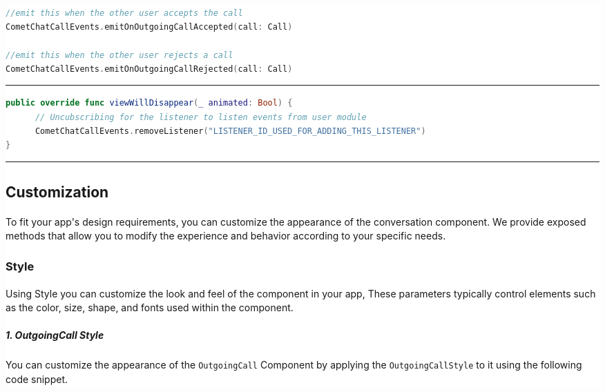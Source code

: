 <TabItem value="swift" label="">

```swift title='Emitting Group Events'
//emit this when the other user accepts the call
CometChatCallEvents.emitOnOutgoingCallAccepted(call: Call)

//emit this when the other user rejects a call
CometChatCallEvents.emitOnOutgoingCallRejected(call: Call)
```

</TabItem>

</TabItem>

</Tabs>

---

<Tabs>

<TabItem value="swift" label="Remove Listener">

```swift title='View Controller'
public override func viewWillDisappear(_ animated: Bool) {
      // Uncubscribing for the listener to listen events from user module
      CometChatCallEvents.removeListener("LISTENER_ID_USED_FOR_ADDING_THIS_LISTENER")
}
```

</TabItem>

</Tabs>

---

## Customization

To fit your app's design requirements, you can customize the appearance of the conversation component. We provide exposed methods that allow you to modify the experience and behavior according to your specific needs.

### Style

Using Style you can customize the look and feel of the component in your app, These parameters typically control elements such as the color, size, shape, and fonts used within the component.

##### 1. OutgoingCall Style

You can customize the appearance of the `OutgoingCall` Component by applying the `OutgoingCallStyle` to it using the following code snippet.
